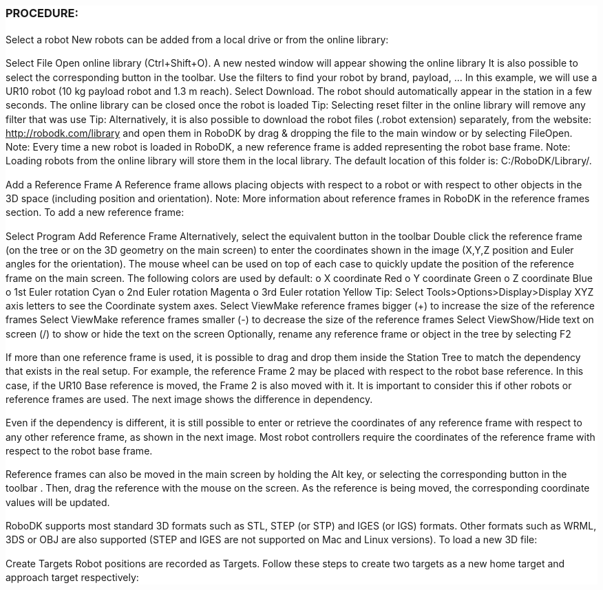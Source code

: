 
### PROCEDURE:

Select a robot New robots can be added from a local drive or from the online library:

Select File Open online library (Ctrl+Shift+O). A new nested window will appear showing the online library It is also possible to select the corresponding button in the toolbar. Use the filters to find your robot by brand, payload, ... In this example, we will use a UR10 robot (10 kg payload robot and 1.3 m reach). Select Download. The robot should automatically appear in the station in a few seconds. The online library can be closed once the robot is loaded Tip: Selecting reset filter in the online library will remove any filter that was use Tip: Alternatively, it is also possible to download the robot files (.robot extension) separately, from the website: http://robodk.com/library and open them in RoboDK by drag & dropping the file to the main window or by selecting FileOpen. Note: Every time a new robot is loaded in RoboDK, a new reference frame is added representing the robot base frame. Note: Loading robots from the online library will store them in the local library. The default location of this folder is: C:/RoboDK/Library/.

Add a Reference Frame A Reference frame allows placing objects with respect to a robot or with respect to other objects in the 3D space (including position and orientation). Note: More information about reference frames in RoboDK in the reference frames section. To add a new reference frame:

Select Program Add Reference Frame Alternatively, select the equivalent button in the toolbar Double click the reference frame (on the tree or on the 3D geometry on the main screen) to enter the coordinates shown in the image (X,Y,Z position and Euler angles for the orientation). The mouse wheel can be used on top of each case to quickly update the position of the reference frame on the main screen. The following colors are used by default: o X coordinate Red o Y coordinate Green o Z coordinate Blue o 1st Euler rotation Cyan o 2nd Euler rotation Magenta o 3rd Euler rotation Yellow Tip: Select Tools>Options>Display>Display XYZ axis letters to see the Coordinate system axes. Select ViewMake reference frames bigger (+) to increase the size of the reference frames Select ViewMake reference frames smaller (-) to decrease the size of the reference frames Select ViewShow/Hide text on screen (/) to show or hide the text on the screen Optionally, rename any reference frame or object in the tree by selecting F2

If more than one reference frame is used, it is possible to drag and drop them inside the Station Tree to match the dependency that exists in the real setup. For example, the reference Frame 2 may be placed with respect to the robot base reference. In this case, if the UR10 Base reference is moved, the Frame 2 is also moved with it. It is important to consider this if other robots or reference frames are used. The next image shows the difference in dependency.

Even if the dependency is different, it is still possible to enter or retrieve the coordinates of any reference frame with respect to any other reference frame, as shown in the next image. Most robot controllers require the coordinates of the reference frame with respect to the robot base frame.

Reference frames can also be moved in the main screen by holding the Alt key, or selecting the corresponding button in the toolbar . Then, drag the reference with the mouse on the screen. As the reference is being moved, the corresponding coordinate values will be updated.

RoboDK supports most standard 3D formats such as STL, STEP (or STP) and IGES (or IGS) formats. Other formats such as WRML, 3DS or OBJ are also supported (STEP and IGES are not supported on Mac and Linux versions). To load a new 3D file:

Create Targets Robot positions are recorded as Targets. Follow these steps to create two targets as a new home target and approach target respectively:
